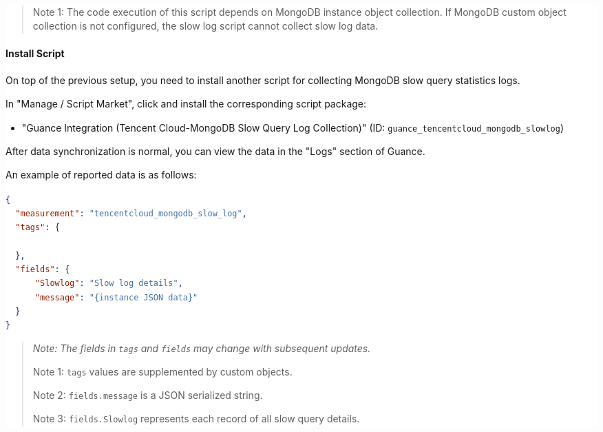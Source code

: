 > Note 1: The code execution of this script depends on MongoDB instance object collection. If MongoDB custom object collection is not configured, the slow log script cannot collect slow log data.



#### Install Script



On top of the previous setup, you need to install another script for collecting MongoDB slow query statistics logs.

In "Manage / Script Market", click and install the corresponding script package:

- "Guance Integration (Tencent Cloud-MongoDB Slow Query Log Collection)" (ID: `guance_tencentcloud_mongodb_slowlog`)

After data synchronization is normal, you can view the data in the "Logs" section of Guance.

An example of reported data is as follows:

```json
{
  "measurement": "tencentcloud_mongodb_slow_log",
  "tags": {

  },
  "fields": {
      "Slowlog": "Slow log details",
      "message": "{instance JSON data}"
  }
}
```

> *Note: The fields in `tags` and `fields` may change with subsequent updates.*
>
> Note 1: `tags` values are supplemented by custom objects.
>
> Note 2: `fields.message` is a JSON serialized string.
>
> Note 3: `fields.Slowlog` represents each record of all slow query details.